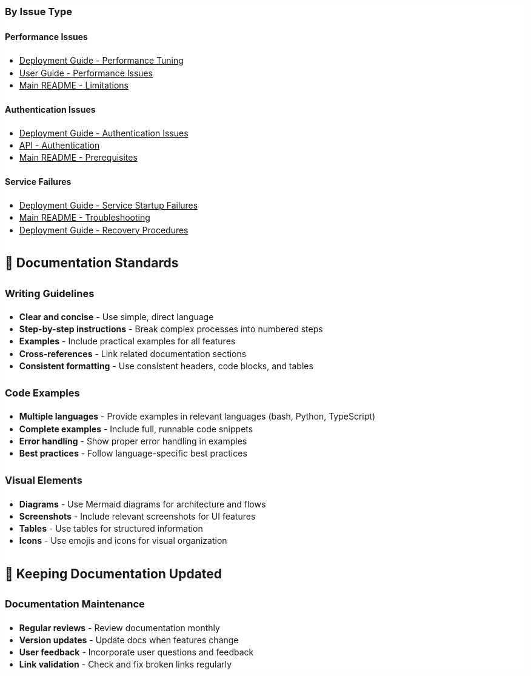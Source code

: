 ### By Issue Type

#### Performance Issues
- [Deployment Guide - Performance Tuning](DEPLOYMENT.md#performance-tuning)
- [User Guide - Performance Issues](USER_GUIDE.md#performance-issues)
- [Main README - Limitations](../README.md#limitations)

#### Authentication Issues
- [Deployment Guide - Authentication Issues](DEPLOYMENT.md#authentication-issues)
- [API - Authentication](API.md#authentication)
- [Main README - Prerequisites](../README.md#prerequisites)

#### Service Failures
- [Deployment Guide - Service Startup Failures](DEPLOYMENT.md#service-startup-failures)
- [Main README - Troubleshooting](../README.md#troubleshooting)
- [Deployment Guide - Recovery Procedures](DEPLOYMENT.md#recovery-procedures)

## 📝 Documentation Standards

### Writing Guidelines

- **Clear and concise** - Use simple, direct language
- **Step-by-step instructions** - Break complex processes into numbered steps
- **Examples** - Include practical examples for all features
- **Cross-references** - Link related documentation sections
- **Consistent formatting** - Use consistent headers, code blocks, and tables

### Code Examples

- **Multiple languages** - Provide examples in relevant languages (bash, Python, TypeScript)
- **Complete examples** - Include full, runnable code snippets
- **Error handling** - Show proper error handling in examples
- **Best practices** - Follow language-specific best practices

### Visual Elements

- **Diagrams** - Use Mermaid diagrams for architecture and flows
- **Screenshots** - Include relevant screenshots for UI features
- **Tables** - Use tables for structured information
- **Icons** - Use emojis and icons for visual organization

## 🔄 Keeping Documentation Updated

### Documentation Maintenance

- **Regular reviews** - Review documentation monthly
- **Version updates** - Update docs when features change
- **User feedback** - Incorporate user questions and feedback
- **Link validation** - Check and fix broken links regularly
